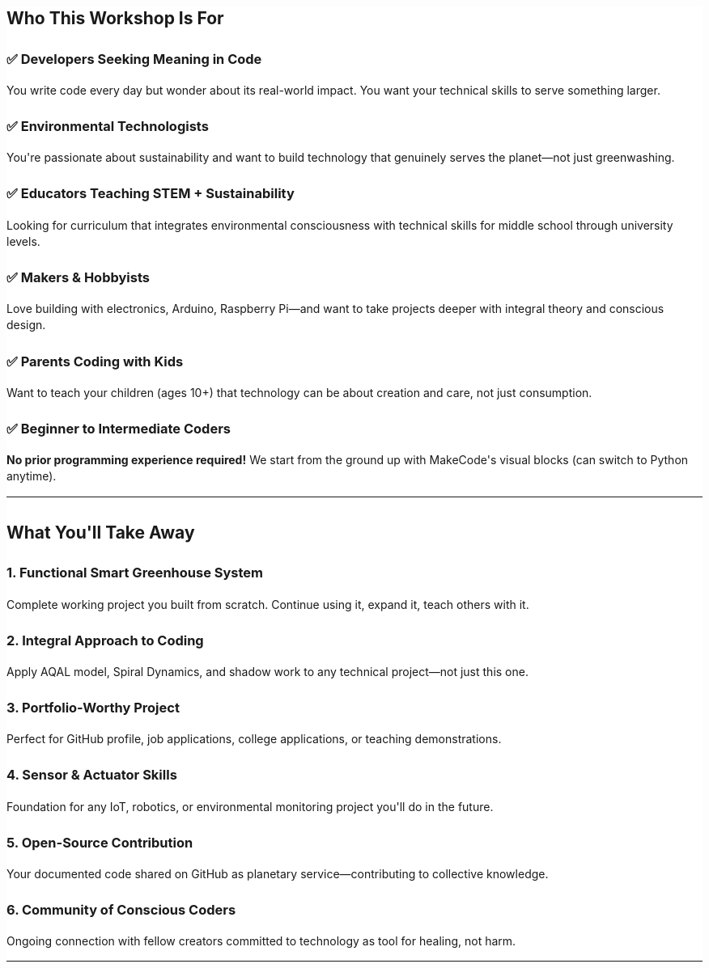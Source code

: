 
## Who This Workshop Is For

### ✅ **Developers Seeking Meaning in Code**
You write code every day but wonder about its real-world impact. You want your technical skills to serve something larger.

### ✅ **Environmental Technologists**
You're passionate about sustainability and want to build technology that genuinely serves the planet—not just greenwashing.

### ✅ **Educators Teaching STEM + Sustainability**
Looking for curriculum that integrates environmental consciousness with technical skills for middle school through university levels.

### ✅ **Makers & Hobbyists**
Love building with electronics, Arduino, Raspberry Pi—and want to take projects deeper with integral theory and conscious design.

### ✅ **Parents Coding with Kids**
Want to teach your children (ages 10+) that technology can be about creation and care, not just consumption.

### ✅ **Beginner to Intermediate Coders**
**No prior programming experience required!** We start from the ground up with MakeCode's visual blocks (can switch to Python anytime).

---

## What You'll Take Away

### 1. **Functional Smart Greenhouse System**
Complete working project you built from scratch. Continue using it, expand it, teach others with it.

### 2. **Integral Approach to Coding**
Apply AQAL model, Spiral Dynamics, and shadow work to any technical project—not just this one.

### 3. **Portfolio-Worthy Project**
Perfect for GitHub profile, job applications, college applications, or teaching demonstrations.

### 4. **Sensor & Actuator Skills**
Foundation for any IoT, robotics, or environmental monitoring project you'll do in the future.

### 5. **Open-Source Contribution**
Your documented code shared on GitHub as planetary service—contributing to collective knowledge.

### 6. **Community of Conscious Coders**
Ongoing connection with fellow creators committed to technology as tool for healing, not harm.

---
